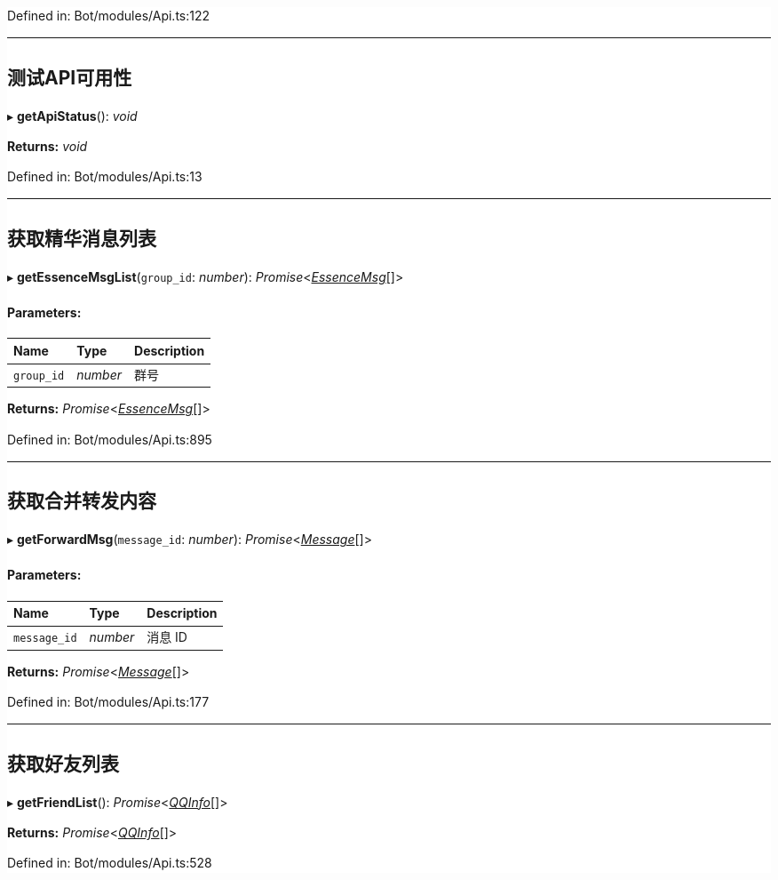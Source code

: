 Defined in: Bot/modules/Api.ts:122

___

## 测试API可用性

▸ **getApiStatus**(): *void*

**Returns:** *void*

Defined in: Bot/modules/Api.ts:13

___

## 获取精华消息列表

▸ **getEssenceMsgList**(`group_id`: *number*): *Promise*<[*EssenceMsg*](../interfaces/type_message.essencemsg.md)[]\>

#### Parameters:

| Name | Type | Description |
| :------ | :------ | :------ |
| `group_id` | *number* | 群号 |

**Returns:** *Promise*<[*EssenceMsg*](../interfaces/type_message.essencemsg.md)[]\>

Defined in: Bot/modules/Api.ts:895

___

## 获取合并转发内容

▸ **getForwardMsg**(`message_id`: *number*): *Promise*<[*Message*](../modules/type_message.md#message)[]\>

#### Parameters:

| Name | Type | Description |
| :------ | :------ | :------ |
| `message_id` | *number* | 消息 ID |

**Returns:** *Promise*<[*Message*](../modules/type_message.md#message)[]\>

Defined in: Bot/modules/Api.ts:177

___

## 获取好友列表

▸ **getFriendList**(): *Promise*<[*QQInfo*](../interfaces/type_qq.qqinfo.md)[]\>

**Returns:** *Promise*<[*QQInfo*](../interfaces/type_qq.qqinfo.md)[]\>

Defined in: Bot/modules/Api.ts:528
